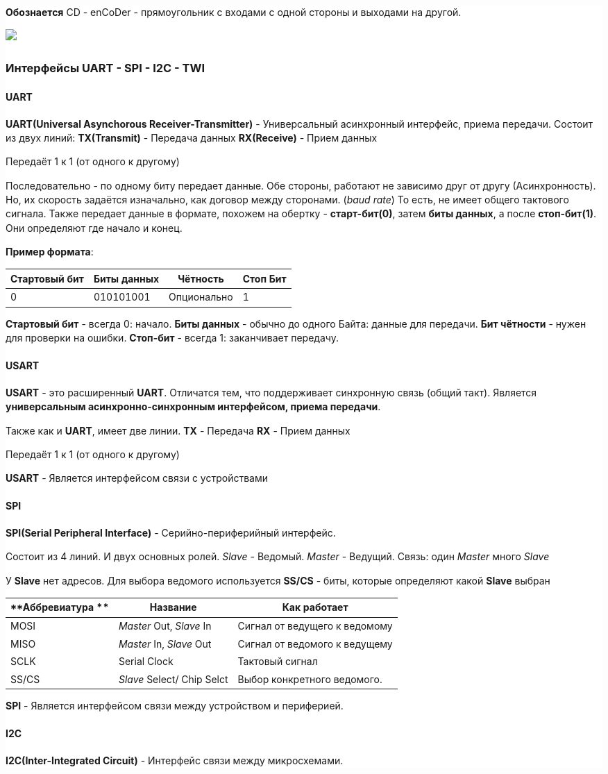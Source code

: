 
**Обознается** CD - enCoDer - прямоугольник с входами с одной стороны и выходами на другой. 

![](https://tablica-istinnosti.ru/wp-content/uploads/2023/07/shifr.png)
### Интерфейсы UART - SPI - I2C - TWI

#### UART

**UART(Universal Asynchorous Receiver-Transmitter)** - Универсальный асинхронный интерфейс, приема передачи. 
Состоит из двух линий:
**TX(Transmit)** - Передача данных
**RX(Receive)** - Прием данных

Передаёт 1 к 1 (от одного к другому)

Последовательно - по одному биту передает данные. 
Обе стороны, работают не зависимо друг от другу (Асинхронность). Но, их скорость задаётся изначально, как договор между сторонами.  (*baud rate*)
То есть, не имеет общего тактового сигнала. Также передает данные в формате, похожем на обертку - **старт-бит(0)**, затем **биты данных**, а после **стоп-бит(1)**. Они определяют где начало и конец.

**Пример формата**:

| **Стартовый бит** | **Биты данных** | **Чётность** | **Стоп Бит** |
| ----------------- | --------------- | ------------ | ------------ |
| 0                 | 010101001       | Опционально  | 1            |
**Стартовый бит** - всегда 0: начало.
**Биты данных** - обычно до одного Байта: данные для передачи.
**Бит чётности** - нужен для проверки на ошибки.
**Стоп-бит** - всегда 1: заканчивает передачу.

#### USART

**USART** - это расширенный **UART**. Отличатся тем, что поддерживает синхронную связь (общий такт). Является **универсальным асинхронно-синхронным интерфейсом, приема передачи**. 

Также как и **UART**, имеет две линии. **TX** - Передача **RX** - Прием данных

Передаёт 1 к 1 (от одного к другому)

**USART** - Является интерфейсом связи с устройствами
#### SPI

**SPI(Serial Peripheral Interface)** - Серийно-периферийный интерфейс. 

Состоит из 4 линий.
И двух основных ролей.
*Slave* - Ведомый.
*Master* - Ведущий.
Связь: один *Master* много *Slave*

У **Slave**  нет адресов. Для выбора ведомого используется **SS/CS** - биты, которые определяют какой **Slave** выбран

| **Аббревиатура ** | **Название**               | **Как работает**              |
| ----------------- | -------------------------- | ----------------------------- |
| MOSI              | *Master* Out, *Slave* In   | Сигнал от ведущего к ведомому |
| MISO              | *Master* In, *Slave* Out   | Сигнал от ведомого к ведущему |
| SCLK              | Serial Clock               | Тактовый сигнал               |
| SS/CS             | *Slave* Select/ Chip Selct | Выбор конкретного ведомого.   |
**SPI** - Является интерфейсом связи между устройством и периферией.  
#### I2C 
**I2C(Inter-Integrated Circuit)** - Интерфейс связи между микросхемами.
